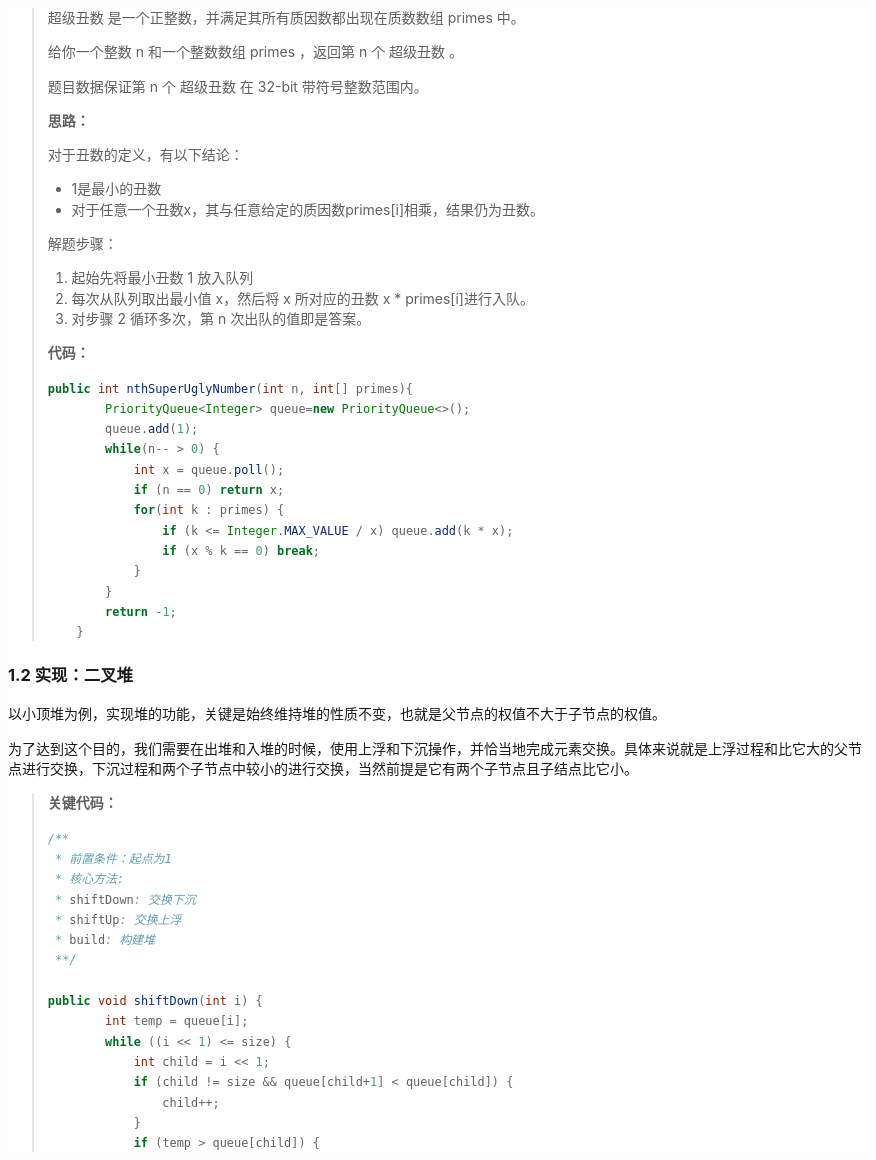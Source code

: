 >
> 超级丑数 是一个正整数，并满足其所有质因数都出现在质数数组 primes 中。
>
> 给你一个整数 n 和一个整数数组 primes ，返回第 n 个 超级丑数 。
>
> 题目数据保证第 n 个 超级丑数 在 32-bit 带符号整数范围内。
>
> **思路：**
>
> 对于丑数的定义，有以下结论：
>
> - 1是最小的丑数
> - 对于任意一个丑数x，其与任意给定的质因数primes[i]相乘，结果仍为丑数。
>
> 解题步骤：
>
> 1. 起始先将最小丑数 1 放入队列
> 2. 每次从队列取出最小值 x，然后将 x 所对应的丑数 x * primes[i]进行入队。
> 3. 对步骤 2 循环多次，第 n 次出队的值即是答案。
>
> **代码：**
>
> ```java
> public int nthSuperUglyNumber(int n, int[] primes){
>         PriorityQueue<Integer> queue=new PriorityQueue<>();
>         queue.add(1);
>         while(n-- > 0) {
>             int x = queue.poll();
>             if (n == 0) return x;
>             for(int k : primes) {
>                 if (k <= Integer.MAX_VALUE / x) queue.add(k * x);
>                 if (x % k == 0) break;
>             }
>         }
>         return -1;
>     }
> ```
>

### 1.2 **实现**：二叉堆

以小顶堆为例，实现堆的功能，关键是始终维持堆的性质不变，也就是父节点的权值不大于子节点的权值。

为了达到这个目的，我们需要在出堆和入堆的时候，使用上浮和下沉操作，并恰当地完成元素交换。具体来说就是上浮过程和比它大的父节点进行交换，下沉过程和两个子节点中较小的进行交换，当然前提是它有两个子节点且子结点比它小。

> **关键代码：**
>
> ```java
> /**
>  * 前置条件：起点为1
>  * 核心方法:
>  * shiftDown: 交换下沉
>  * shiftUp: 交换上浮
>  * build: 构建堆
>  **/
> 
> public void shiftDown(int i) {
>         int temp = queue[i];
>         while ((i << 1) <= size) {
>             int child = i << 1;
>             if (child != size && queue[child+1] < queue[child]) {
>                 child++;
>             }
>             if (temp > queue[child]) {